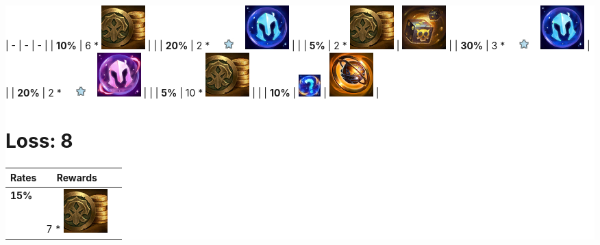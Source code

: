 | -         | -                                                                                                                              | -                                                                         |
| **10%**   | 6 * ![Gold](../../tftspecs/icon/rewards/Gold.png)                                                                              |                                                                           |
| **20%**   | 2 * ![Unit_Star](../../tftspecs/icon/rewards/Champion_Star_1.png)![Unit_Cost](../../tftspecs/icon/rewards/Champion_Cost_3.png) |                                                                           |
| **5%**    | 2 * ![Gold](../../tftspecs/icon/rewards/Gold.png)                                                                              | ![LoadedDice](../../tftspecs/icon/rewards/LoadedDice.png)                 |
| **30%**   | 3 * ![Unit_Star](../../tftspecs/icon/rewards/Champion_Star_1.png)![Unit_Cost](../../tftspecs/icon/rewards/Champion_Cost_3.png) |                                                                           |
| **20%**   | 2 * ![Unit_Star](../../tftspecs/icon/rewards/Champion_Star_1.png)![Unit_Cost](../../tftspecs/icon/rewards/Champion_Cost_4.png) |                                                                           |
| **5%**    | 10 * ![Gold](../../tftspecs/icon/rewards/Gold.png)                                                                             |                                                                           |
| **10%**   | ![Component](../../tftspecs/icon/rewards/Component.jpg)                                                                        | ![ChampionDuplicator](../../tftspecs/icon/rewards/ChampionDuplicator.png) |
# Loss: 8
| **Rates** | **Rewards**                                                                                                                    |                                                                           |
| -         | -                                                                                                                              | -                                                                         |
| **15%**   | 7 * ![Gold](../../tftspecs/icon/rewards/Gold.png)                                                                              |                                                                           |